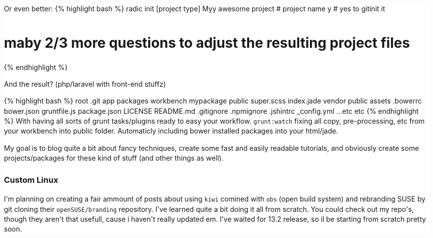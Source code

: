 Or even better:
{% highlight bash  %}
radic init [project type]
Myy awesome project # project name
y # yes to gitinit it
# maby 2/3 more questions to adjust the resulting project files
{% endhighlight %}

And the result? (php/laravel with front-end stuffz)

{% highlight bash  %}
root
 .git
 app
 packages
 workbench
   mypackage
     public
       super.scss
       index.jade
 vendor
 public
   assets
 .bowerrc
 bower.json
 gruntfile.js
 package.json
 LICENSE
 README.md
 .gitignore
 .npmignore
 .jshintrc
 _config.yml
 ...etc etc
{% endhighlight %}
With having all sorts of grunt tasks/plugins ready to easy your workflow. `grunt:watch` fixing all copy, pre-processing, etc from your workbench into public folder. Automaticly including bower installed packages into your html/jade.

My goal is to blog quite a bit about fancy techniques, create some fast and easily readable tutorials, and obviously create some projects/packages for these kind of stuff (and other things as well).


### Custom Linux ###
I'm planning on creating a fair ammount of posts about using `kiwi` comined with `obs` (open build system) and rebranding SUSE by git cloning their `openSUSE/branding` repository. I've learned quite a bit doing it all from scratch. You could check out my repo's, though they aren't that usefull, cause i haven't really updated em. I've waited for 13.2 release, so il be starting from scratch pretty soon.
